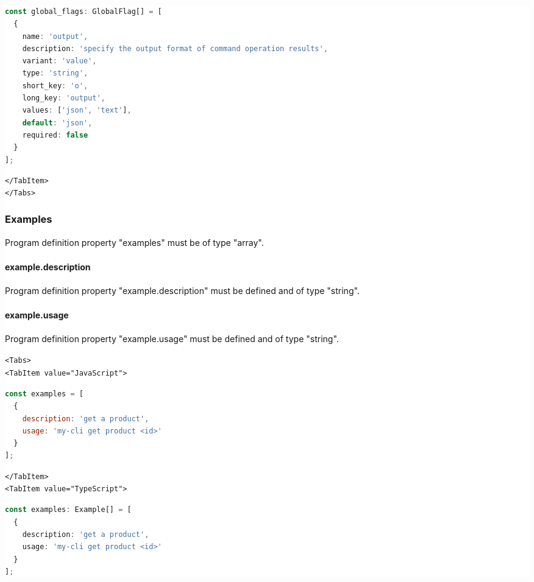 ```typescript
const global_flags: GlobalFlag[] = [
  {
    name: 'output',
    description: 'specify the output format of command operation results',
    variant: 'value',
    type: 'string',
    short_key: 'o',
    long_key: 'output',
    values: ['json', 'text'],
    default: 'json',
    required: false
  }
];
```

```mdx-code-block
</TabItem>
</Tabs>
```

### Examples
Program definition property "examples" must be of type "array".

#### example.description
Program definition property "example.description" must be defined and of type "string".

#### example.usage
Program definition property "example.usage" must be defined and of type "string".

```mdx-code-block
<Tabs>
<TabItem value="JavaScript">
```

```javascript
const examples = [
  {
    description: 'get a product',
    usage: 'my-cli get product <id>'
  }
];
```

```mdx-code-block
</TabItem>
<TabItem value="TypeScript">
```

```typescript
const examples: Example[] = [
  {
    description: 'get a product',
    usage: 'my-cli get product <id>'
  }
];
```
